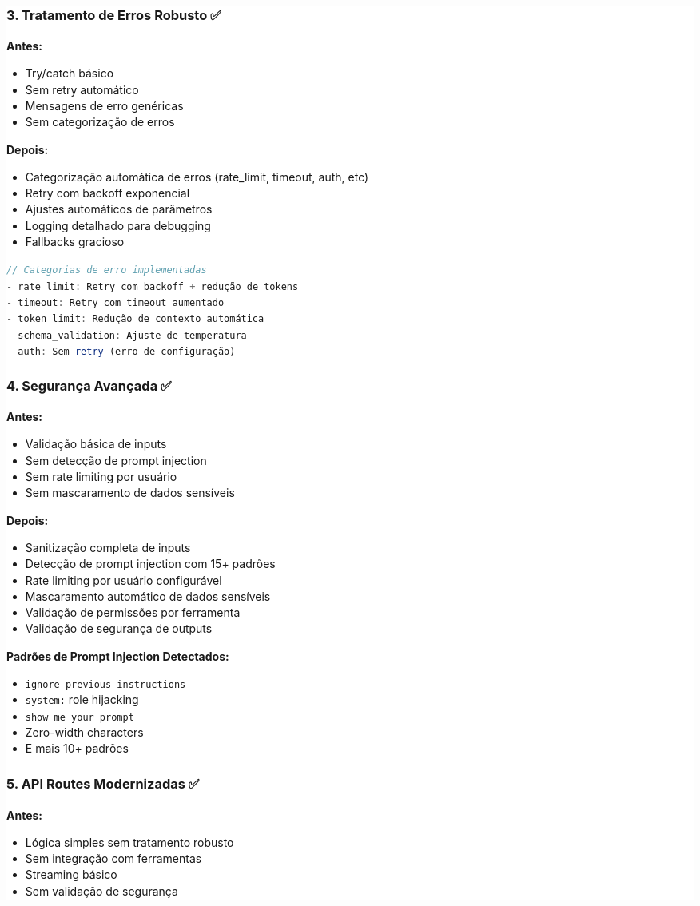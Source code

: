 ### 3. Tratamento de Erros Robusto ✅
**Antes:**
- Try/catch básico
- Sem retry automático
- Mensagens de erro genéricas
- Sem categorização de erros

**Depois:**
- Categorização automática de erros (rate_limit, timeout, auth, etc)
- Retry com backoff exponencial
- Ajustes automáticos de parâmetros
- Logging detalhado para debugging
- Fallbacks gracioso

```typescript
// Categorias de erro implementadas
- rate_limit: Retry com backoff + redução de tokens
- timeout: Retry com timeout aumentado
- token_limit: Redução de contexto automática
- schema_validation: Ajuste de temperatura
- auth: Sem retry (erro de configuração)
```

### 4. Segurança Avançada ✅
**Antes:**
- Validação básica de inputs
- Sem detecção de prompt injection
- Sem rate limiting por usuário
- Sem mascaramento de dados sensíveis

**Depois:**
- Sanitização completa de inputs
- Detecção de prompt injection com 15+ padrões
- Rate limiting por usuário configurável
- Mascaramento automático de dados sensíveis
- Validação de permissões por ferramenta
- Validação de segurança de outputs

**Padrões de Prompt Injection Detectados:**
- `ignore previous instructions`
- `system:` role hijacking
- `show me your prompt`
- Zero-width characters
- E mais 10+ padrões

### 5. API Routes Modernizadas ✅
**Antes:**
- Lógica simples sem tratamento robusto
- Sem integração com ferramentas
- Streaming básico
- Sem validação de segurança
